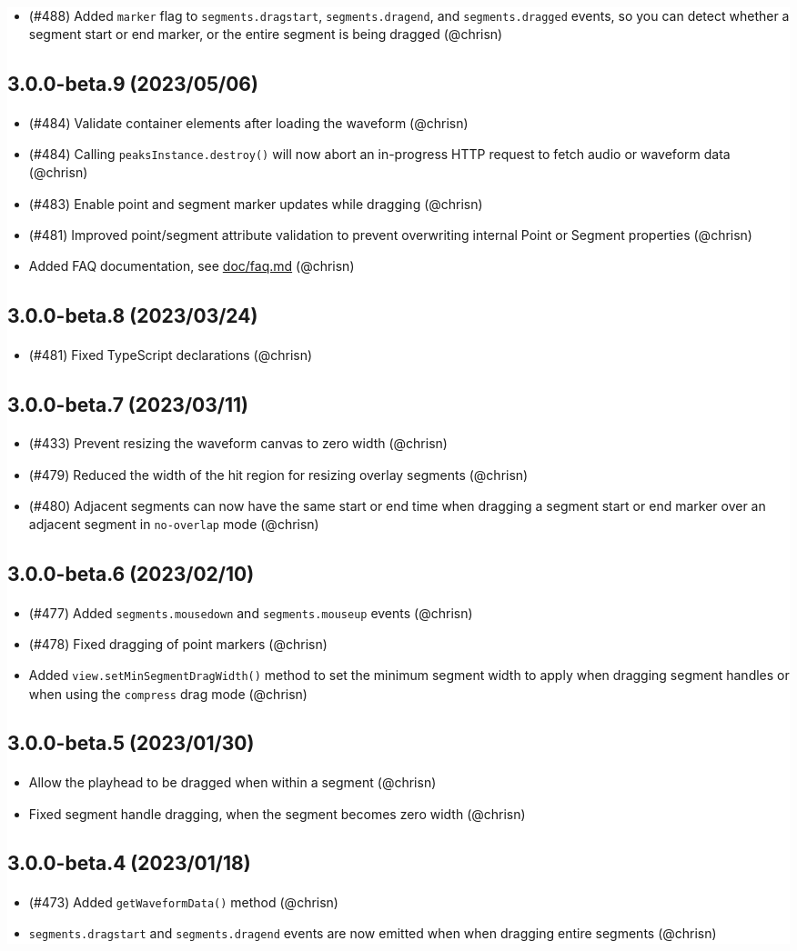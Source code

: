 * (#488) Added `marker` flag to `segments.dragstart`, `segments.dragend`,
  and `segments.dragged` events, so you can detect whether a segment
  start or end marker, or the entire segment is being dragged (@chrisn)

## 3.0.0-beta.9 (2023/05/06)

* (#484) Validate container elements after loading the waveform (@chrisn)

* (#484) Calling `peaksInstance.destroy()` will now abort an in-progress
  HTTP request to fetch audio or waveform data (@chrisn)

* (#483) Enable point and segment marker updates while dragging (@chrisn)

* (#481) Improved point/segment attribute validation to prevent
  overwriting internal Point or Segment properties (@chrisn)

* Added FAQ documentation, see [doc/faq.md](doc/faq.md) (@chrisn)

## 3.0.0-beta.8 (2023/03/24)

* (#481) Fixed TypeScript declarations (@chrisn)

## 3.0.0-beta.7 (2023/03/11)

* (#433) Prevent resizing the waveform canvas to zero width (@chrisn)

* (#479) Reduced the width of the hit region for resizing overlay segments
  (@chrisn)

* (#480) Adjacent segments can now have the same start or end time when
  dragging a segment start or end marker over an adjacent segment in
  `no-overlap` mode (@chrisn)

## 3.0.0-beta.6 (2023/02/10)

* (#477) Added `segments.mousedown` and `segments.mouseup` events (@chrisn)

* (#478) Fixed dragging of point markers (@chrisn)

* Added `view.setMinSegmentDragWidth()` method to set the minimum segment
  width to apply when dragging segment handles or when using the `compress`
  drag mode (@chrisn)

## 3.0.0-beta.5 (2023/01/30)

* Allow the playhead to be dragged when within a segment (@chrisn)

* Fixed segment handle dragging, when the segment becomes zero width (@chrisn)

## 3.0.0-beta.4 (2023/01/18)

* (#473) Added `getWaveformData()` method (@chrisn)

* `segments.dragstart` and `segments.dragend` events are now emitted when
  when dragging entire segments (@chrisn)
